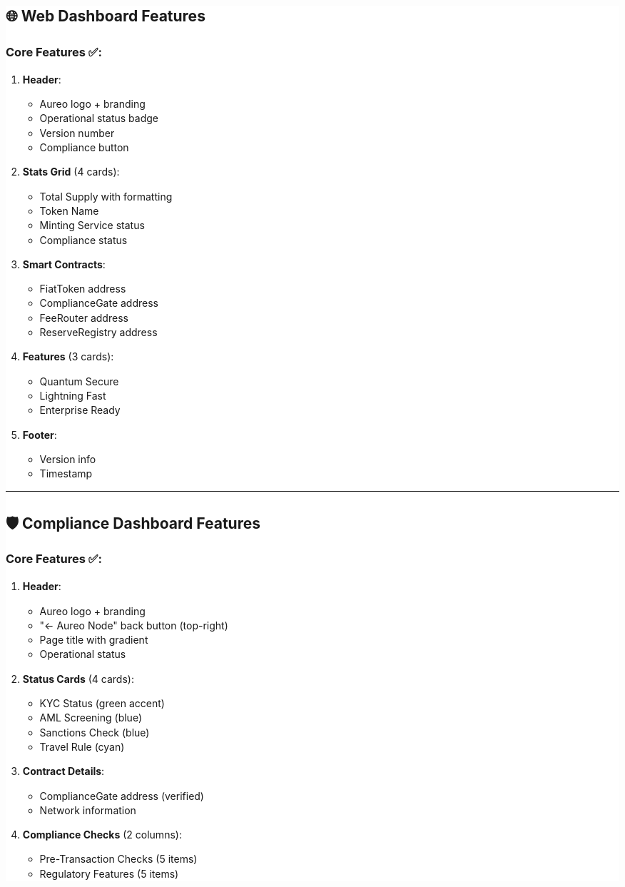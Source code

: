 ## 🌐 Web Dashboard Features

### Core Features ✅:
1. **Header**:
   - Aureo logo + branding
   - Operational status badge
   - Version number
   - Compliance button

2. **Stats Grid** (4 cards):
   - Total Supply with formatting
   - Token Name
   - Minting Service status
   - Compliance status

3. **Smart Contracts**:
   - FiatToken address
   - ComplianceGate address
   - FeeRouter address
   - ReserveRegistry address

4. **Features** (3 cards):
   - Quantum Secure
   - Lightning Fast
   - Enterprise Ready

5. **Footer**:
   - Version info
   - Timestamp

---

## 🛡️ Compliance Dashboard Features

### Core Features ✅:
1. **Header**:
   - Aureo logo + branding
   - "← Aureo Node" back button (top-right)
   - Page title with gradient
   - Operational status

2. **Status Cards** (4 cards):
   - KYC Status (green accent)
   - AML Screening (blue)
   - Sanctions Check (blue)
   - Travel Rule (cyan)

3. **Contract Details**:
   - ComplianceGate address (verified)
   - Network information

4. **Compliance Checks** (2 columns):
   - Pre-Transaction Checks (5 items)
   - Regulatory Features (5 items)
